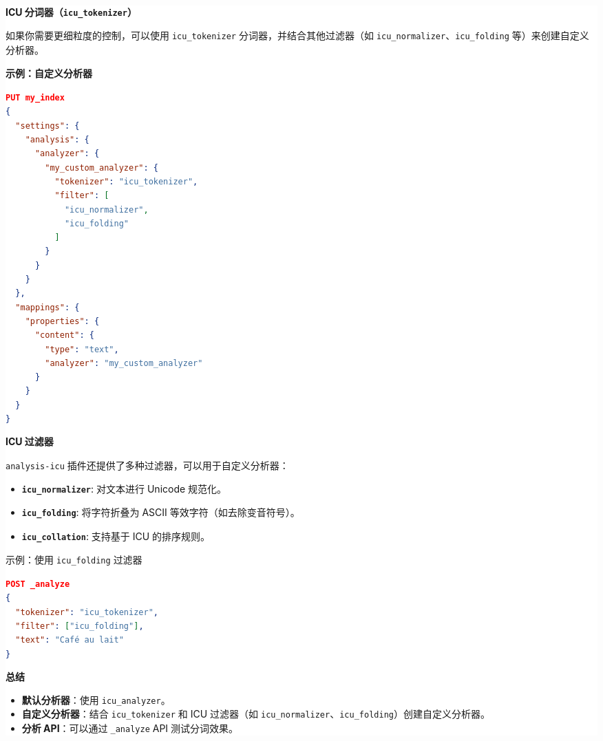 **ICU 分词器（`icu_tokenizer`）**

如果你需要更细粒度的控制，可以使用 `icu_tokenizer` 分词器，并结合其他过滤器（如 `icu_normalizer`、`icu_folding` 等）来创建自定义分析器。

**示例：自定义分析器**

```json
PUT my_index
{
  "settings": {
    "analysis": {
      "analyzer": {
        "my_custom_analyzer": {
          "tokenizer": "icu_tokenizer",
          "filter": [
            "icu_normalizer",
            "icu_folding"
          ]
        }
      }
    }
  },
  "mappings": {
    "properties": {
      "content": {
        "type": "text",
        "analyzer": "my_custom_analyzer"
      }
    }
  }
}
```

**ICU 过滤器**

`analysis-icu` 插件还提供了多种过滤器，可以用于自定义分析器：

- **`icu_normalizer`**: 对文本进行 Unicode 规范化。

- **`icu_folding`**: 将字符折叠为 ASCII 等效字符（如去除变音符号）。
- **`icu_collation`**: 支持基于 ICU 的排序规则。

示例：使用 `icu_folding` 过滤器

```json
POST _analyze
{
  "tokenizer": "icu_tokenizer",
  "filter": ["icu_folding"],
  "text": "Café au lait"
}
```

**总结**

- **默认分析器**：使用 `icu_analyzer`。
- **自定义分析器**：结合 `icu_tokenizer` 和 ICU 过滤器（如 `icu_normalizer`、`icu_folding`）创建自定义分析器。
- **分析 API**：可以通过 `_analyze` API 测试分词效果。
